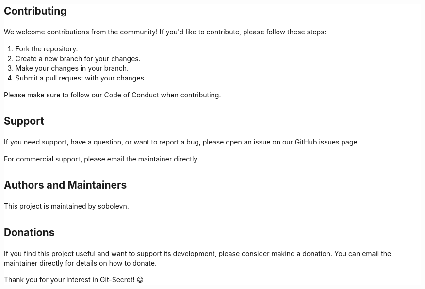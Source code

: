 ## Contributing

We welcome contributions from the community! If you'd like to contribute, please follow these steps:

1. Fork the repository.
2. Create a new branch for your changes.
3. Make your changes in your branch.
4. Submit a pull request with your changes.

Please make sure to follow our [Code of Conduct](./vendor/bats-core/docs/CODE_OF_CONDUCT.md) when contributing.

## Support

If you need support, have a question, or want to report a bug, please open an issue on our [GitHub issues page](https://github.com/sobolevn/git-secret/issues).

For commercial support, please email the maintainer directly.

## Authors and Maintainers

This project is maintained by [sobolevn](https://github.com/sobolevn). 

## Donations

If you find this project useful and want to support its development, please consider making a donation. You can email the maintainer directly for details on how to donate.

Thank you for your interest in Git-Secret! :grinning: